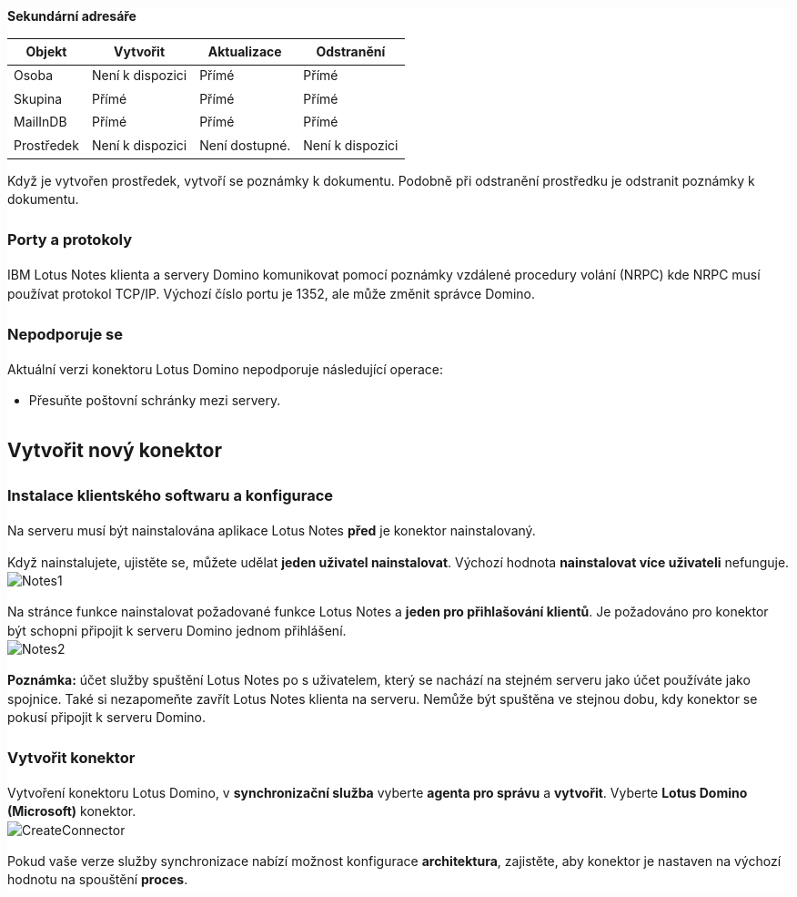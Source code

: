 **Sekundární adresáře**

| Objekt | Vytvořit | Aktualizace | Odstranění |
| --- | --- | --- | --- |
| Osoba |Není k dispozici |Přímé |Přímé |
| Skupina |Přímé |Přímé |Přímé |
| MailInDB |Přímé |Přímé |Přímé |
| Prostředek |Není k dispozici |Není dostupné. |Není k dispozici |

Když je vytvořen prostředek, vytvoří se poznámky k dokumentu. Podobně při odstranění prostředku je odstranit poznámky k dokumentu.

### <a name="ports-and-protocols"></a>Porty a protokoly
IBM Lotus Notes klienta a servery Domino komunikovat pomocí poznámky vzdálené procedury volání (NRPC) kde NRPC musí používat protokol TCP/IP. Výchozí číslo portu je 1352, ale může změnit správce Domino.

### <a name="not-supported"></a>Nepodporuje se
Aktuální verzi konektoru Lotus Domino nepodporuje následující operace:

* Přesuňte poštovní schránky mezi servery.

## <a name="create-a-new-connector"></a>Vytvořit nový konektor
### <a name="client-software-installation-and-configuration"></a>Instalace klientského softwaru a konfigurace
Na serveru musí být nainstalována aplikace Lotus Notes **před** je konektor nainstalovaný.

Když nainstalujete, ujistěte se, můžete udělat **jeden uživatel nainstalovat**. Výchozí hodnota **nainstalovat více uživateli** nefunguje.  
![Notes1](./media/active-directory-aadconnectsync-connector-domino/notes1.png)

Na stránce funkce nainstalovat požadované funkce Lotus Notes a **jeden pro přihlašování klientů**. Je požadováno pro konektor být schopni připojit k serveru Domino jednom přihlášení.  
![Notes2](./media/active-directory-aadconnectsync-connector-domino/notes2.png)

**Poznámka:** účet služby spuštění Lotus Notes po s uživatelem, který se nachází na stejném serveru jako účet používáte jako spojnice. Také si nezapomeňte zavřít Lotus Notes klienta na serveru. Nemůže být spuštěna ve stejnou dobu, kdy konektor se pokusí připojit k serveru Domino.

### <a name="create-connector"></a>Vytvořit konektor
Vytvoření konektoru Lotus Domino, v **synchronizační služba** vyberte **agenta pro správu** a **vytvořit**. Vyberte **Lotus Domino (Microsoft)** konektor.  
![CreateConnector](./media/active-directory-aadconnectsync-connector-domino/createconnector.png)

Pokud vaše verze služby synchronizace nabízí možnost konfigurace **architektura**, zajistěte, aby konektor je nastaven na výchozí hodnotu na spouštění **proces**.
